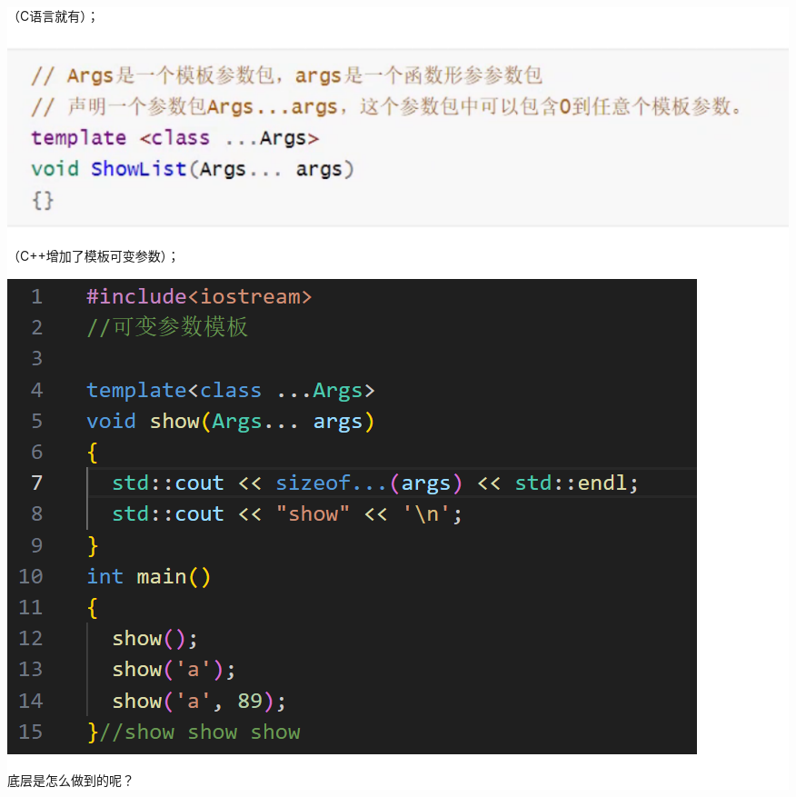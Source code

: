 （C语言就有）；

![image-20240519211037376](C++学习笔记.assets/image-20240519211037376.png)

（C++增加了模板可变参数）；

![image-20240519211850034](C++学习笔记.assets/image-20240519211850034.png)

底层是怎么做到的呢？